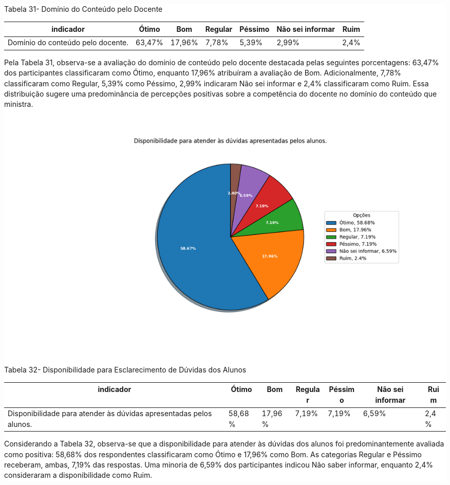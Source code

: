 Tabela 31- Domínio do Conteúdo pelo Docente 

| indicador | Ótimo | Bom | Regular | Péssimo | Não sei informar | Ruim | 
|---|---|---|---|---|---|---| 
| Domínio do conteúdo pelo docente. | 63,47% |  17,96% |  7,78% |  5,39% |  2,99% |  2,4% | 
 
Pela Tabela 31, observa-se a avaliação do domínio de conteúdo pelo docente destacada pelas seguintes porcentagens: 63,47% dos participantes classificaram como Ótimo, enquanto 17,96% atribuíram a avaliação de Bom. Adicionalmente, 7,78% classificaram como Regular, 5,39% como Péssimo, 2,99% indicaram Não sei informar e 2,4% classificaram como Ruim. Essa distribuição sugere uma predominância de percepções positivas sobre a competência do docente no domínio do conteúdo que ministra.


![Disponibilidade para Esclarecimento de Dúvidas dos Alunos](Figura_Grafico/fig_37_224_1773.png 'Disponibilidade para Esclarecimento de Dúvidas dos Alunos')

Tabela 32- Disponibilidade para Esclarecimento de Dúvidas dos Alunos 

| indicador | Ótimo | Bom | Regular | Péssimo | Não sei informar | Ruim | 
|---|---|---|---|---|---|---| 
| Disponibilidade para atender às dúvidas apresentadas pelos alunos. | 58,68% |  17,96% |  7,19% |  7,19% |  6,59% |  2,4% | 
 
Considerando a Tabela 32, observa-se que a disponibilidade para atender às dúvidas dos alunos foi predominantemente avaliada como positiva: 58,68% dos respondentes classificaram como Ótimo e 17,96% como Bom. As categorias Regular e Péssimo receberam, ambas, 7,19% das respostas. Uma minoria de 6,59% dos participantes indicou Não saber informar, enquanto 2,4% consideraram a disponibilidade como Ruim.


